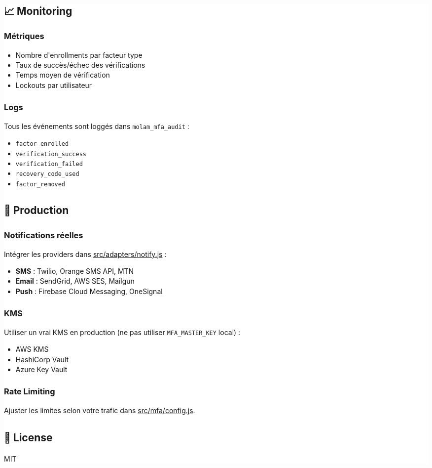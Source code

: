 ## 📈 Monitoring

### Métriques
- Nombre d'enrollments par facteur type
- Taux de succès/échec des vérifications
- Temps moyen de vérification
- Lockouts par utilisateur

### Logs
Tous les événements sont loggés dans `molam_mfa_audit` :
- `factor_enrolled`
- `verification_success`
- `verification_failed`
- `recovery_code_used`
- `factor_removed`

## 🚀 Production

### Notifications réelles
Intégrer les providers dans [src/adapters/notify.js](src/adapters/notify.js) :
- **SMS** : Twilio, Orange SMS API, MTN
- **Email** : SendGrid, AWS SES, Mailgun
- **Push** : Firebase Cloud Messaging, OneSignal

### KMS
Utiliser un vrai KMS en production (ne pas utiliser `MFA_MASTER_KEY` local) :
- AWS KMS
- HashiCorp Vault
- Azure Key Vault

### Rate Limiting
Ajuster les limites selon votre trafic dans [src/mfa/config.js](src/mfa/config.js).

## 📝 License

MIT
